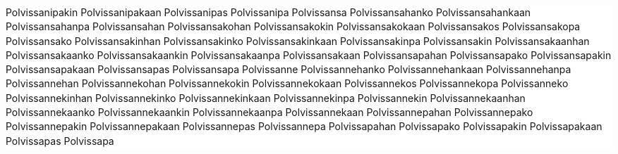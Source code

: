 Polvissanipakin
Polvissanipakaan
Polvissanipas
Polvissanipa
Polvissansa
Polvissansahanko
Polvissansahankaan
Polvissansahanpa
Polvissansahan
Polvissansakohan
Polvissansakokin
Polvissansakokaan
Polvissansakos
Polvissansakopa
Polvissansako
Polvissansakinhan
Polvissansakinko
Polvissansakinkaan
Polvissansakinpa
Polvissansakin
Polvissansakaanhan
Polvissansakaanko
Polvissansakaankin
Polvissansakaanpa
Polvissansakaan
Polvissansapahan
Polvissansapako
Polvissansapakin
Polvissansapakaan
Polvissansapas
Polvissansapa
Polvissanne
Polvissannehanko
Polvissannehankaan
Polvissannehanpa
Polvissannehan
Polvissannekohan
Polvissannekokin
Polvissannekokaan
Polvissannekos
Polvissannekopa
Polvissanneko
Polvissannekinhan
Polvissannekinko
Polvissannekinkaan
Polvissannekinpa
Polvissannekin
Polvissannekaanhan
Polvissannekaanko
Polvissannekaankin
Polvissannekaanpa
Polvissannekaan
Polvissannepahan
Polvissannepako
Polvissannepakin
Polvissannepakaan
Polvissannepas
Polvissannepa
Polvissapahan
Polvissapako
Polvissapakin
Polvissapakaan
Polvissapas
Polvissapa
